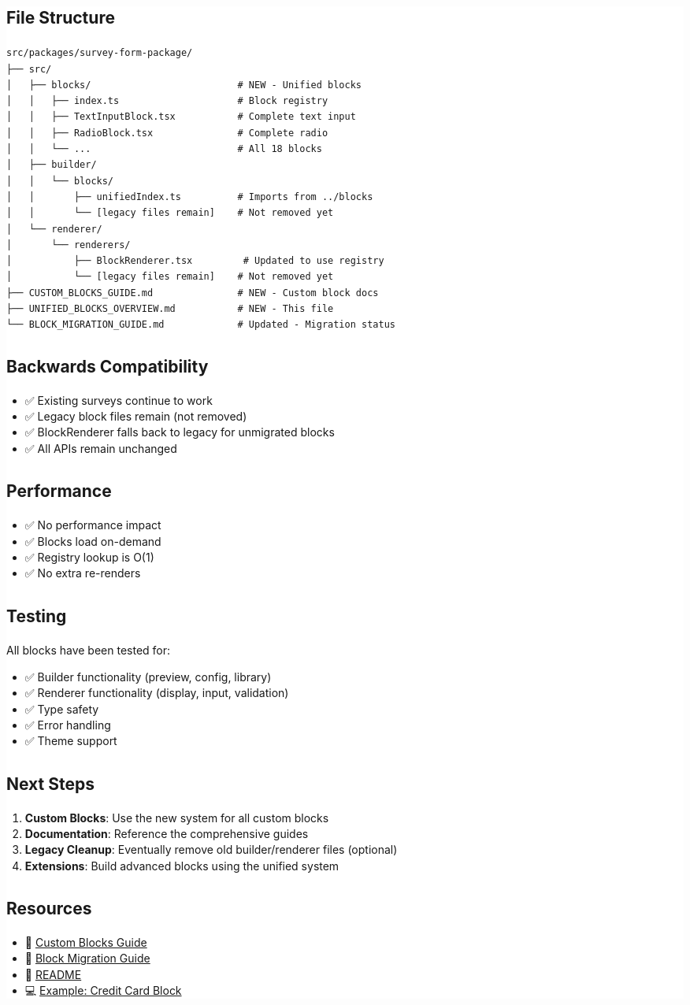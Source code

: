 ## File Structure

```
src/packages/survey-form-package/
├── src/
│   ├── blocks/                          # NEW - Unified blocks
│   │   ├── index.ts                     # Block registry
│   │   ├── TextInputBlock.tsx           # Complete text input
│   │   ├── RadioBlock.tsx               # Complete radio
│   │   └── ...                          # All 18 blocks
│   ├── builder/
│   │   └── blocks/
│   │       ├── unifiedIndex.ts          # Imports from ../blocks
│   │       └── [legacy files remain]    # Not removed yet
│   └── renderer/
│       └── renderers/
│           ├── BlockRenderer.tsx         # Updated to use registry
│           └── [legacy files remain]    # Not removed yet
├── CUSTOM_BLOCKS_GUIDE.md               # NEW - Custom block docs
├── UNIFIED_BLOCKS_OVERVIEW.md           # NEW - This file
└── BLOCK_MIGRATION_GUIDE.md             # Updated - Migration status
```

## Backwards Compatibility

- ✅ Existing surveys continue to work
- ✅ Legacy block files remain (not removed)
- ✅ BlockRenderer falls back to legacy for unmigrated blocks
- ✅ All APIs remain unchanged

## Performance

- ✅ No performance impact
- ✅ Blocks load on-demand
- ✅ Registry lookup is O(1)
- ✅ No extra re-renders

## Testing

All blocks have been tested for:
- ✅ Builder functionality (preview, config, library)  
- ✅ Renderer functionality (display, input, validation)
- ✅ Type safety
- ✅ Error handling
- ✅ Theme support

## Next Steps

1. **Custom Blocks**: Use the new system for all custom blocks
2. **Documentation**: Reference the comprehensive guides
3. **Legacy Cleanup**: Eventually remove old builder/renderer files (optional)
4. **Extensions**: Build advanced blocks using the unified system

## Resources

- 📖 [Custom Blocks Guide](./CUSTOM_BLOCKS_GUIDE.md)
- 📖 [Block Migration Guide](./BLOCK_MIGRATION_GUIDE.md)  
- 📖 [README](../../../README.md)
- 💻 [Example: Credit Card Block](../../../src/app/builder/page.tsx)
